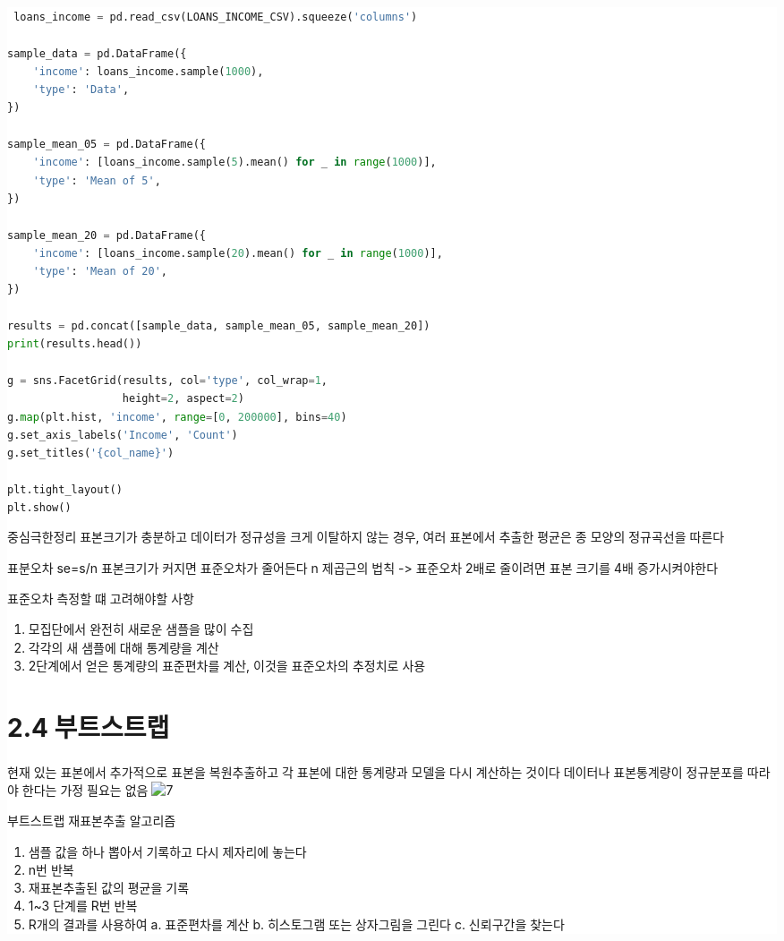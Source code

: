 ~~~py
 loans_income = pd.read_csv(LOANS_INCOME_CSV).squeeze('columns')

sample_data = pd.DataFrame({
    'income': loans_income.sample(1000),
    'type': 'Data',
})

sample_mean_05 = pd.DataFrame({
    'income': [loans_income.sample(5).mean() for _ in range(1000)],
    'type': 'Mean of 5',
})

sample_mean_20 = pd.DataFrame({
    'income': [loans_income.sample(20).mean() for _ in range(1000)],
    'type': 'Mean of 20',
})

results = pd.concat([sample_data, sample_mean_05, sample_mean_20])
print(results.head())

g = sns.FacetGrid(results, col='type', col_wrap=1, 
                  height=2, aspect=2)
g.map(plt.hist, 'income', range=[0, 200000], bins=40)
g.set_axis_labels('Income', 'Count')
g.set_titles('{col_name}')

plt.tight_layout()
plt.show()
~~~

 중심극한정리
 표본크기가 충분하고 데이터가 정규성을 크게 이탈하지 않는 경우, 여러 표본에서 추출한 평균은 종 모양의 정규곡선을 따른다

 표분오차
 se=s/n
 표본크기가 커지면 표준오차가 줄어든다
 n 제곱근의 법칙 -> 표준오차 2배로 줄이려면 표본 크기를 4배 증가시켜야한다

 표준오차 측정할 떄 고려해야할 사항
 1. 모집단에서 완전히 새로운 샘플을 많이 수집
 2. 각각의 새 샘플에 대해 통계량을 계산
 3. 2단계에서 얻은 통계량의 표준편차를 계산, 이것을 표준오차의 추정치로 사용

 # 2.4 부트스트랩
 현재 있는 표본에서 추가적으로 표본을 복원추출하고 각 표본에 대한 통계량과 모델을 다시 계산하는 것이다
 데이터나 표본통계량이 정규분포를 따라야 한다는 가정 필요는 없음
 ![7](/assets/img/study/etc/Chapter2/7.png) 

 부트스트랩 재표본추출 알고리즘
 1. 샘플 값을 하나 뽑아서 기록하고 다시 제자리에 놓는다
 2. n번 반복
 3. 재표본추출된 값의 평균을 기록
 4. 1~3 단계를 R번 반복
 5. R개의 결과를 사용하여
     a. 표준편차를 계산
     b. 히스토그램 또는 상자그림을 그린다
     c. 신뢰구간을 찾는다
